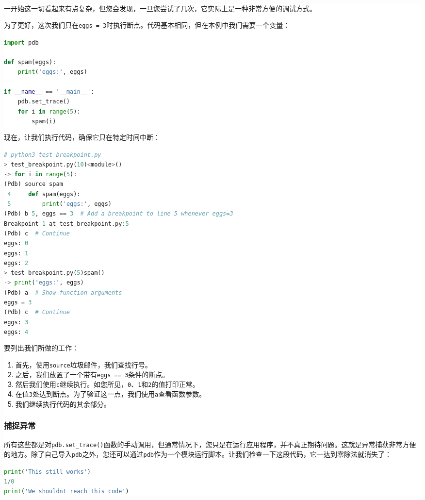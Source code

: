 一开始这一切看起来有点复杂，但您会发现，一旦您尝试了几次，它实际上是一种非常方便的调试方式。

为了更好，这次我们只在`eggs = 3`时执行断点。代码基本相同，但在本例中我们需要一个变量：

```py
import pdb

def spam(eggs):
    print('eggs:', eggs)

if __name__ == '__main__':
    pdb.set_trace()
    for i in range(5):
        spam(i)
```

现在，让我们执行代码，确保它只在特定时间中断：

```py
# python3 test_breakpoint.py
> test_breakpoint.py(10)<module>()
-> for i in range(5):
(Pdb) source spam
 4     def spam(eggs):
 5         print('eggs:', eggs)
(Pdb) b 5, eggs == 3  # Add a breakpoint to line 5 whenever eggs=3
Breakpoint 1 at test_breakpoint.py:5
(Pdb) c  # Continue
eggs: 0
eggs: 1
eggs: 2
> test_breakpoint.py(5)spam()
-> print('eggs:', eggs)
(Pdb) a  # Show function arguments
eggs = 3
(Pdb) c  # Continue
eggs: 3
eggs: 4

```

要列出我们所做的工作：

1.  首先，使用`source`垃圾邮件，我们查找行号。
2.  之后，我们放置了一个带有`eggs == 3`条件的断点。
3.  然后我们使用`c`继续执行。如您所见，`0`、`1`和`2`的值打印正常。
4.  在值`3`处达到断点。为了验证这一点，我们使用`a`查看函数参数。
5.  我们继续执行代码的其余部分。

### 捕捉异常

所有这些都是对`pdb.set_trace()`函数的手动调用，但通常情况下，您只是在运行应用程序，并不真正期待问题。这就是异常捕获非常方便的地方。除了自己导入`pdb`之外，您还可以通过`pdb`作为一个模块运行脚本。让我们检查一下这段代码，它一达到零除法就消失了：

```py
print('This still works')
1/0
print('We shouldnt reach this code')
```
